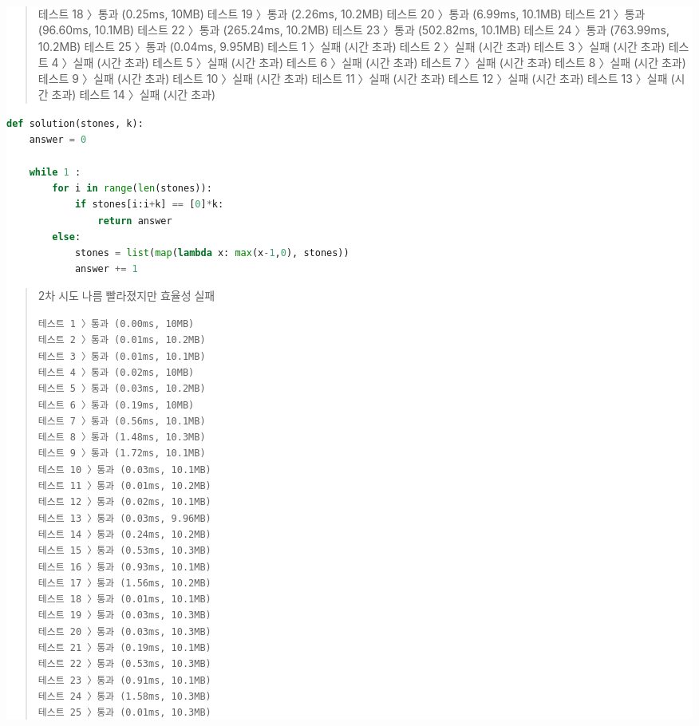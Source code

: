 > 테스트 18 〉통과 (0.25ms, 10MB)
> 테스트 19 〉통과 (2.26ms, 10.2MB)
> 테스트 20 〉통과 (6.99ms, 10.1MB)
> 테스트 21 〉통과 (96.60ms, 10.1MB)
> 테스트 22 〉통과 (265.24ms, 10.2MB)
> 테스트 23 〉통과 (502.82ms, 10.1MB)
> 테스트 24 〉통과 (763.99ms, 10.2MB)
> 테스트 25 〉통과 (0.04ms, 9.95MB)
> 테스트 1 〉실패 (시간 초과)
> 테스트 2 〉실패 (시간 초과)
> 테스트 3 〉실패 (시간 초과)
> 테스트 4 〉실패 (시간 초과)
> 테스트 5 〉실패 (시간 초과)
> 테스트 6 〉실패 (시간 초과)
> 테스트 7 〉실패 (시간 초과)
> 테스트 8 〉실패 (시간 초과)
> 테스트 9 〉실패 (시간 초과)
> 테스트 10 〉실패 (시간 초과)
> 테스트 11 〉실패 (시간 초과)
> 테스트 12 〉실패 (시간 초과)
> 테스트 13 〉실패 (시간 초과)
> 테스트 14 〉실패 (시간 초과)
> ```

```python
def solution(stones, k):
    answer = 0
    
    while 1 :
        for i in range(len(stones)):
            if stones[i:i+k] == [0]*k:
                return answer
        else:
            stones = list(map(lambda x: max(x-1,0), stones))
            answer += 1   
```

> 2차 시도 나름 빨라졌지만 효율성 실패
>
> ```
> 테스트 1 〉통과 (0.00ms, 10MB)
> 테스트 2 〉통과 (0.01ms, 10.2MB)
> 테스트 3 〉통과 (0.01ms, 10.1MB)
> 테스트 4 〉통과 (0.02ms, 10MB)
> 테스트 5 〉통과 (0.03ms, 10.2MB)
> 테스트 6 〉통과 (0.19ms, 10MB)
> 테스트 7 〉통과 (0.56ms, 10.1MB)
> 테스트 8 〉통과 (1.48ms, 10.3MB)
> 테스트 9 〉통과 (1.72ms, 10.1MB)
> 테스트 10 〉통과 (0.03ms, 10.1MB)
> 테스트 11 〉통과 (0.01ms, 10.2MB)
> 테스트 12 〉통과 (0.02ms, 10.1MB)
> 테스트 13 〉통과 (0.03ms, 9.96MB)
> 테스트 14 〉통과 (0.24ms, 10.2MB)
> 테스트 15 〉통과 (0.53ms, 10.3MB)
> 테스트 16 〉통과 (0.93ms, 10.1MB)
> 테스트 17 〉통과 (1.56ms, 10.2MB)
> 테스트 18 〉통과 (0.01ms, 10.1MB)
> 테스트 19 〉통과 (0.03ms, 10.3MB)
> 테스트 20 〉통과 (0.03ms, 10.3MB)
> 테스트 21 〉통과 (0.19ms, 10.1MB)
> 테스트 22 〉통과 (0.53ms, 10.3MB)
> 테스트 23 〉통과 (0.91ms, 10.1MB)
> 테스트 24 〉통과 (1.58ms, 10.3MB)
> 테스트 25 〉통과 (0.01ms, 10.3MB)